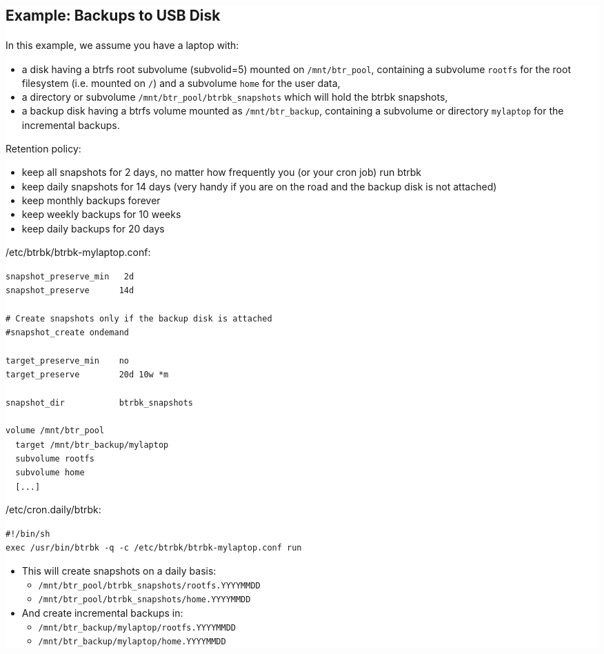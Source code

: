 
Example: Backups to USB Disk
----------------------------

In this example, we assume you have a laptop with:

  * a disk having a btrfs root subvolume (subvolid=5) mounted on
    `/mnt/btr_pool`, containing a subvolume `rootfs` for the root
    filesystem (i.e. mounted on `/`) and a subvolume `home` for the
    user data,
  * a directory or subvolume `/mnt/btr_pool/btrbk_snapshots` which
    will hold the btrbk snapshots,
  * a backup disk having a btrfs volume mounted as `/mnt/btr_backup`,
    containing a subvolume or directory `mylaptop` for the incremental
    backups.

Retention policy:

  * keep all snapshots for 2 days, no matter how frequently you (or
    your cron job) run btrbk
  * keep daily snapshots for 14 days (very handy if you are on
    the road and the backup disk is not attached)
  * keep monthly backups forever
  * keep weekly backups for 10 weeks
  * keep daily backups for 20 days

/etc/btrbk/btrbk-mylaptop.conf:

    snapshot_preserve_min   2d
    snapshot_preserve      14d

    # Create snapshots only if the backup disk is attached
    #snapshot_create ondemand

    target_preserve_min    no
    target_preserve        20d 10w *m

    snapshot_dir           btrbk_snapshots

    volume /mnt/btr_pool
      target /mnt/btr_backup/mylaptop
      subvolume rootfs
      subvolume home
      [...]


/etc/cron.daily/btrbk:

    #!/bin/sh
    exec /usr/bin/btrbk -q -c /etc/btrbk/btrbk-mylaptop.conf run


  * This will create snapshots on a daily basis:
    * `/mnt/btr_pool/btrbk_snapshots/rootfs.YYYYMMDD`
    * `/mnt/btr_pool/btrbk_snapshots/home.YYYYMMDD`
  * And create incremental backups in:
    * `/mnt/btr_backup/mylaptop/rootfs.YYYYMMDD`
    * `/mnt/btr_backup/mylaptop/home.YYYYMMDD`


  [btrbk source tarball]: https://digint.ch/download/btrbk/releases/
  [installation documentation]: doc/install.md
  [btrfs-progs]: https://www.kernel.org/pub/linux/kernel/people/kdave/btrfs-progs/
  [Perl interpreter]: https://www.perl.org
  [OpenSSH]: https://www.openssh.com
  [mbuffer]: https://www.maier-komor.de/mbuffer.html
  [btrbk(1)]: https://digint.ch/btrbk/doc/btrbk.1.html
  [btrbk.conf(5)]: https://digint.ch/btrbk/doc/btrbk.conf.5.html
  [ssh_filter_btrbk(1)]: https://digint.ch/btrbk/doc/ssh_filter_btrbk.1.html
  [sshd(8)]: https://man.openbsd.org/cgi-bin/man.cgi/OpenBSD-current/man8/sshd.8
  [sshd_config(5)]: https://man.openbsd.org/cgi-bin/man.cgi/OpenBSD-current/man5/sshd_config
  [btrfs-progs-btrbk]: https://github.com/digint/btrfs-progs-btrbk
  [btrbk project page on GitHub]: https://github.com/digint/btrbk
  [issues tracker]: https://github.com/digint/btrbk/issues
  [Libera.Chat]: https://libera.chat
  [GPL-3.0-or-later]: https://www.gnu.org/licenses/gpl.html